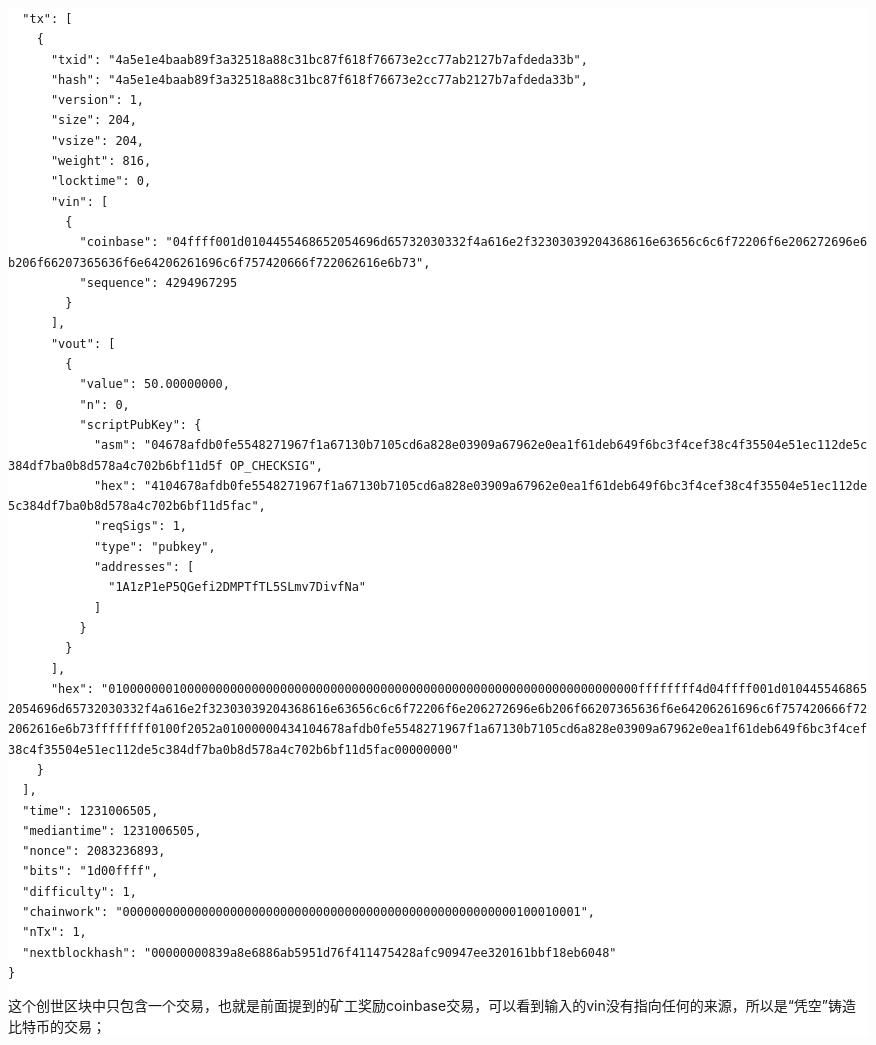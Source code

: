 ```
  "tx": [
    {
      "txid": "4a5e1e4baab89f3a32518a88c31bc87f618f76673e2cc77ab2127b7afdeda33b",
      "hash": "4a5e1e4baab89f3a32518a88c31bc87f618f76673e2cc77ab2127b7afdeda33b",
      "version": 1,
      "size": 204,
      "vsize": 204,
      "weight": 816,
      "locktime": 0,
      "vin": [
        {
          "coinbase": "04ffff001d0104455468652054696d65732030332f4a616e2f32303039204368616e63656c6c6f72206f6e206272696e6b206f66207365636f6e64206261696c6f757420666f722062616e6b73",
          "sequence": 4294967295
        }
      ],
      "vout": [
        {
          "value": 50.00000000,
          "n": 0,
          "scriptPubKey": {
            "asm": "04678afdb0fe5548271967f1a67130b7105cd6a828e03909a67962e0ea1f61deb649f6bc3f4cef38c4f35504e51ec112de5c384df7ba0b8d578a4c702b6bf11d5f OP_CHECKSIG",
            "hex": "4104678afdb0fe5548271967f1a67130b7105cd6a828e03909a67962e0ea1f61deb649f6bc3f4cef38c4f35504e51ec112de5c384df7ba0b8d578a4c702b6bf11d5fac",
            "reqSigs": 1,
            "type": "pubkey",
            "addresses": [
              "1A1zP1eP5QGefi2DMPTfTL5SLmv7DivfNa"
            ]
          }
        }
      ],
      "hex": "01000000010000000000000000000000000000000000000000000000000000000000000000ffffffff4d04ffff001d0104455468652054696d65732030332f4a616e2f32303039204368616e63656c6c6f72206f6e206272696e6b206f66207365636f6e64206261696c6f757420666f722062616e6b73ffffffff0100f2052a01000000434104678afdb0fe5548271967f1a67130b7105cd6a828e03909a67962e0ea1f61deb649f6bc3f4cef38c4f35504e51ec112de5c384df7ba0b8d578a4c702b6bf11d5fac00000000"
    }
  ],
  "time": 1231006505,
  "mediantime": 1231006505,
  "nonce": 2083236893,
  "bits": "1d00ffff",
  "difficulty": 1,
  "chainwork": "0000000000000000000000000000000000000000000000000000000100010001",
  "nTx": 1,
  "nextblockhash": "00000000839a8e6886ab5951d76f411475428afc90947ee320161bbf18eb6048"
}

```
这个创世区块中只包含一个交易，也就是前面提到的矿工奖励coinbase交易，可以看到输入的vin没有指向任何的来源，所以是“凭空”铸造比特币的交易；
